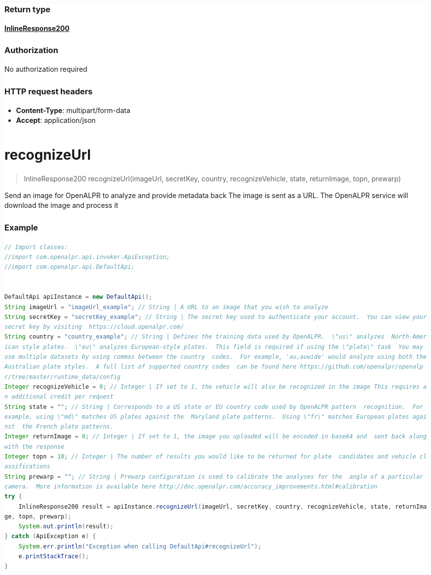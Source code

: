 ### Return type

[**InlineResponse200**](InlineResponse200.md)

### Authorization

No authorization required

### HTTP request headers

 - **Content-Type**: multipart/form-data
 - **Accept**: application/json

<a name="recognizeUrl"></a>
# **recognizeUrl**
> InlineResponse200 recognizeUrl(imageUrl, secretKey, country, recognizeVehicle, state, returnImage, topn, prewarp)



Send an image for OpenALPR to analyze and provide metadata back The image is sent as a URL.  The OpenALPR service will download the image  and process it 

### Example
```java
// Import classes:
//import com.openalpr.api.invoker.ApiException;
//import com.openalpr.api.DefaultApi;


DefaultApi apiInstance = new DefaultApi();
String imageUrl = "imageUrl_example"; // String | A URL to an image that you wish to analyze 
String secretKey = "secretKey_example"; // String | The secret key used to authenticate your account.  You can view your  secret key by visiting  https://cloud.openalpr.com/ 
String country = "country_example"; // String | Defines the training data used by OpenALPR.  \"us\" analyzes  North-American style plates.  \"eu\" analyzes European-style plates.  This field is required if using the \"plate\" task  You may use multiple datasets by using commas between the country  codes.  For example, 'au,auwide' would analyze using both the  Australian plate styles.  A full list of supported country codes  can be found here https://github.com/openalpr/openalpr/tree/master/runtime_data/config 
Integer recognizeVehicle = 0; // Integer | If set to 1, the vehicle will also be recognized in the image This requires an additional credit per request 
String state = ""; // String | Corresponds to a US state or EU country code used by OpenALPR pattern  recognition.  For example, using \"md\" matches US plates against the  Maryland plate patterns.  Using \"fr\" matches European plates against  the French plate patterns. 
Integer returnImage = 0; // Integer | If set to 1, the image you uploaded will be encoded in base64 and  sent back along with the response 
Integer topn = 10; // Integer | The number of results you would like to be returned for plate  candidates and vehicle classifications 
String prewarp = ""; // String | Prewarp configuration is used to calibrate the analyses for the  angle of a particular camera.  More information is available here http://doc.openalpr.com/accuracy_improvements.html#calibration 
try {
    InlineResponse200 result = apiInstance.recognizeUrl(imageUrl, secretKey, country, recognizeVehicle, state, returnImage, topn, prewarp);
    System.out.println(result);
} catch (ApiException e) {
    System.err.println("Exception when calling DefaultApi#recognizeUrl");
    e.printStackTrace();
}
```
